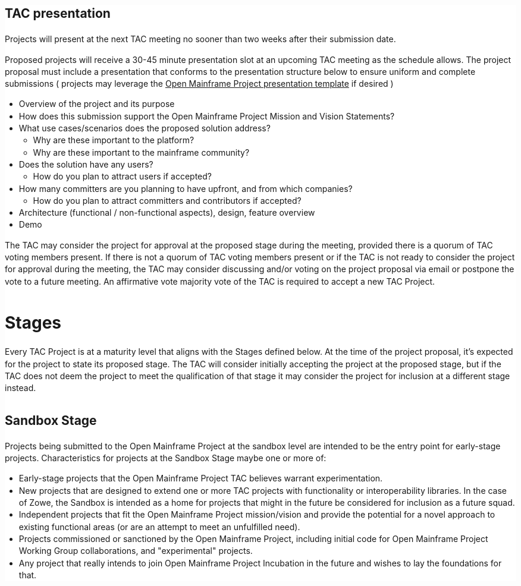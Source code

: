 ## TAC presentation

Projects will present at the next TAC meeting no sooner than two weeks after their submission date.

Proposed projects will receive a 30-45 minute presentation slot at an upcoming TAC meeting as the schedule allows. The project proposal must include a presentation that conforms to the presentation structure below to ensure uniform and complete submissions ( projects may leverage the [Open Mainframe Project presentation template](https://artwork.openmainframeproject.org/other/open-mainframe-project/#open-mainframe-project-presentation-template) if desired )

*   Overview of the project and its purpose
*   How does this submission support the Open Mainframe Project Mission and Vision Statements?
*   What use cases/scenarios does the proposed solution address? 
    *   Why are these important to the platform? 
    *   Why are these important to the mainframe community?
*   Does the solution have any users? 
    *   How do you plan to attract users if accepted?
*   How many committers are you planning to have upfront, and from which companies? 
    *   How do you plan to attract committers and contributors if accepted?
*   Architecture (functional / non-functional aspects), design, feature overview
*   Demo

The TAC may consider the project for approval at the proposed stage during the meeting, provided there is a quorum of TAC voting members present. If there is not a quorum of TAC voting members present or if the TAC is not ready to consider the project for approval during the meeting, the TAC may consider discussing and/or voting on the project proposal via email or postpone the vote to a future meeting. An affirmative vote majority vote of the TAC is required to accept a new TAC Project.

# Stages

Every TAC Project is at a maturity level that aligns with the Stages defined below. At the time of the project proposal, it’s expected for the project to state its proposed stage. The TAC will consider initially accepting the project at the proposed stage, but if the TAC does not deem the project to meet the qualification of that stage it may consider the project for inclusion at a different stage instead.

## Sandbox Stage

Projects being submitted to the Open Mainframe Project at the sandbox level are intended to be the entry point for early-stage projects. Characteristics for projects at the Sandbox Stage maybe one or more of:

*   Early-stage projects that the Open Mainframe Project TAC believes warrant experimentation.
*   New projects that are designed to extend one or more TAC projects with functionality or interoperability libraries. In the case of Zowe, the Sandbox is intended as a home for projects that might in the future be considered for inclusion as a future squad.
*   Independent projects that fit the Open Mainframe Project mission/vision and provide the potential for a novel approach to existing functional areas (or are an attempt to meet an unfulfilled need).
*   Projects commissioned or sanctioned by the Open Mainframe Project, including initial code for Open Mainframe Project Working Group collaborations, and "experimental" projects.
*   Any project that really intends to join Open Mainframe Project Incubation in the future and wishes to lay the foundations for that.
